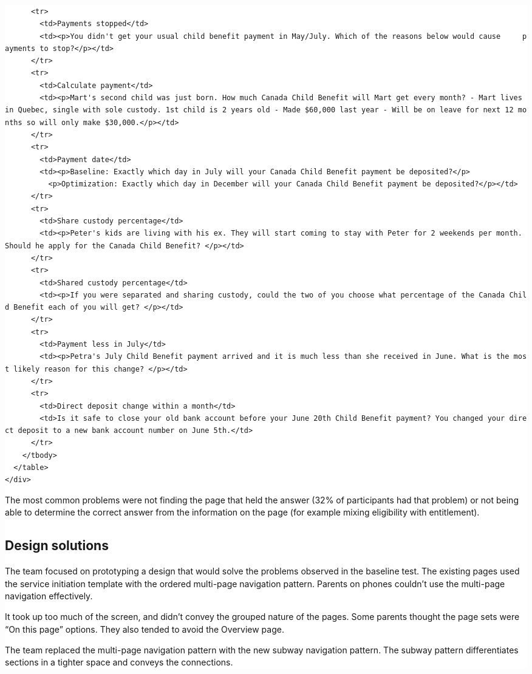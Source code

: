           <tr>
            <td>Payments stopped</td>
            <td><p>You didn't get your usual child benefit payment in May/July. Which of the reasons below would cause     payments to stop?</p></td>
          </tr>
          <tr>
            <td>Calculate payment</td>
            <td><p>Mart's second child was just born. How much Canada Child Benefit will Mart get every month? - Mart lives in Quebec, single with sole custody. 1st child is 2 years old - Made $60,000 last year - Will be on leave for next 12 months so will only make $30,000.</p></td>
          </tr>
          <tr>
            <td>Payment date</td>
            <td><p>Baseline: Exactly which day in July will your Canada Child Benefit payment be deposited?</p>
              <p>Optimization: Exactly which day in December will your Canada Child Benefit payment be deposited?</p></td>
          </tr>
          <tr>
            <td>Share custody percentage</td>
            <td><p>Peter's kids are living with his ex. They will start coming to stay with Peter for 2 weekends per month. Should he apply for the Canada Child Benefit? </p></td>
          </tr>
          <tr>
            <td>Shared custody percentage</td>
            <td><p>If you were separated and sharing custody, could the two of you choose what percentage of the Canada Child Benefit each of you will get? </p></td>
          </tr>
          <tr>
            <td>Payment less in July</td>
            <td><p>Petra's July Child Benefit payment arrived and it is much less than she received in June. What is the most likely reason for this change? </p></td>
          </tr>
          <tr>
            <td>Direct deposit change within a month</td>
            <td>Is it safe to close your old bank account before your June 20th Child Benefit payment? You changed your direct deposit to a new bank account number on June 5th.</td>
          </tr>
        </tbody>
      </table>
    </div>
  </div>
</div>
<p>The most common problems were not finding the page that held the answer (32% of participants had that problem) or not being able to determine the correct answer from the information on the page (for example mixing eligibility with entitlement).</p>
<h2 id="design-solutions">Design solutions</h2>
<p>The team focused on prototyping a design that would solve the problems observed in the baseline test. The existing pages used the service initiation template with the ordered multi-page navigation pattern.  Parents on phones couldn’t use the multi-page navigation effectively.</p>
<p>It took up too much of the screen, and didn’t convey the grouped nature of the pages.  Some parents thought the page sets were “On this page” options. They also tended to avoid the Overview page.</p>
<p>The team replaced the multi-page navigation pattern with the new subway navigation pattern. The subway pattern differentiates sections in a tighter space and conveys the connections.</p>
<div class="row">
  <div class="mrgn-tp-lg mrgn-bttm-md col-md-8">